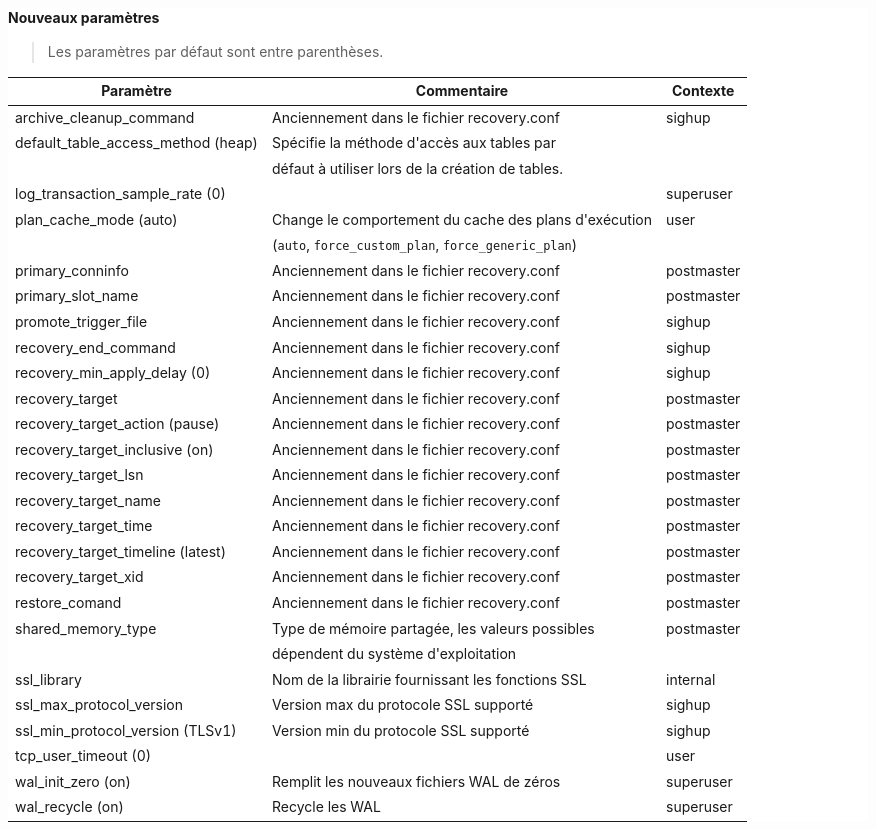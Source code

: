 </div>

<div class="notes">

**Nouveaux paramètres**

> Les paramètres par défaut sont entre parenthèses.

|             Paramètre              |                      Commentaire                      |  Contexte  |
| ---------------------------------- | ----------------------------------------------------- | ---------- |
| archive_cleanup_command            | Anciennement dans le fichier recovery.conf            | sighup     |
| default_table_access_method (heap) | Spécifie la méthode d'accès aux tables par            |            |
|                                    | défaut à utiliser lors de la création de tables.      |            |
| log_transaction_sample_rate (0)    |                                                       | superuser  |
| plan_cache_mode (auto)             | Change le comportement du cache des plans d'exécution | user       |
|                                    | (`auto`, `force_custom_plan`, `force_generic_plan`)   |            |
| primary_conninfo                   | Anciennement dans le fichier recovery.conf            | postmaster |
| primary_slot_name                  | Anciennement dans le fichier recovery.conf            | postmaster |
| promote_trigger_file               | Anciennement dans le fichier recovery.conf            | sighup     |
| recovery_end_command               | Anciennement dans le fichier recovery.conf            | sighup     |
| recovery_min_apply_delay (0)       | Anciennement dans le fichier recovery.conf            | sighup     |
| recovery_target                    | Anciennement dans le fichier recovery.conf            | postmaster |
| recovery_target_action (pause)     | Anciennement dans le fichier recovery.conf            | postmaster |
| recovery_target_inclusive (on)     | Anciennement dans le fichier recovery.conf            | postmaster |
| recovery_target_lsn                | Anciennement dans le fichier recovery.conf            | postmaster |
| recovery_target_name               | Anciennement dans le fichier recovery.conf            | postmaster |
| recovery_target_time               | Anciennement dans le fichier recovery.conf            | postmaster |
| recovery_target_timeline (latest)  | Anciennement dans le fichier recovery.conf            | postmaster |
| recovery_target_xid                | Anciennement dans le fichier recovery.conf            | postmaster |
| restore_comand                     | Anciennement dans le fichier recovery.conf            | postmaster |
| shared_memory_type                 | Type de mémoire partagée, les valeurs possibles       | postmaster |
|                                    | dépendent du système d'exploitation                   |            |
| ssl_library                        | Nom de la librairie fournissant les fonctions SSL     | internal   |
| ssl_max_protocol_version           | Version max du protocole SSL supporté                 | sighup     |
| ssl_min_protocol_version (TLSv1)   | Version min du protocole SSL supporté                 | sighup     |
| tcp_user_timeout (0)               |                                                       | user       |
| wal_init_zero (on)                 | Remplit les nouveaux fichiers WAL de zéros            | superuser  |
| wal_recycle (on)                   | Recycle les WAL                                       | superuser  |
